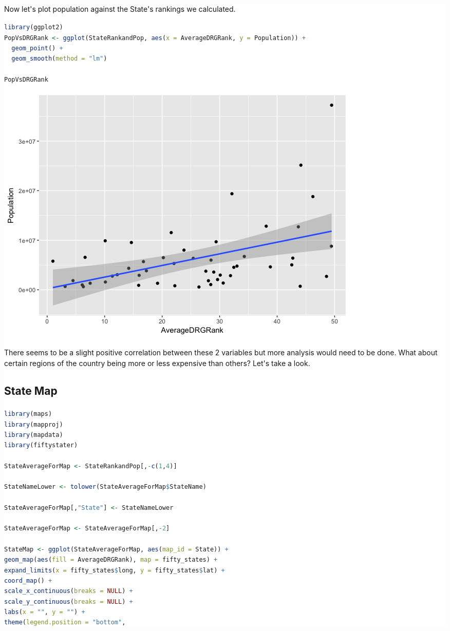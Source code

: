 Now let's plot population against the State's rankings we calculated.

``` r
library(ggplot2)
PopVsDRGRank <- ggplot(StateRankandPop, aes(x = AverageDRGRank, y = Population)) +
  geom_point() +
  geom_smooth(method = "lm")

PopVsDRGRank
```

![](Medicare_RMarkdown_files/figure-markdown_github-ascii_identifiers/unnamed-chunk-8-1.png)

There seems to be a slight positive correlation between these 2 variables but more analysis would need to be done. What about certain regions of the country being more or less expensive than others? Let's take a look.

State Map
---------

``` r
library(maps)
library(mapproj)
library(mapdata)
library(fiftystater)

StateAverageForMap <- StateRankandPop[,-c(1,4)]

StateNameLower <- tolower(StateAverageForMap$StateName)

StateAverageForMap[,"State"] <- StateNameLower

StateAverageForMap <- StateAverageForMap[,-2]

StateMap <- ggplot(StateAverageForMap, aes(map_id = State)) +
geom_map(aes(fill = AverageDRGRank), map = fifty_states) +
expand_limits(x = fifty_states$long, y = fifty_states$lat) +
coord_map() +
scale_x_continuous(breaks = NULL) +
scale_y_continuous(breaks = NULL) +
labs(x = "", y = "") +
theme(legend.position = "bottom",
```